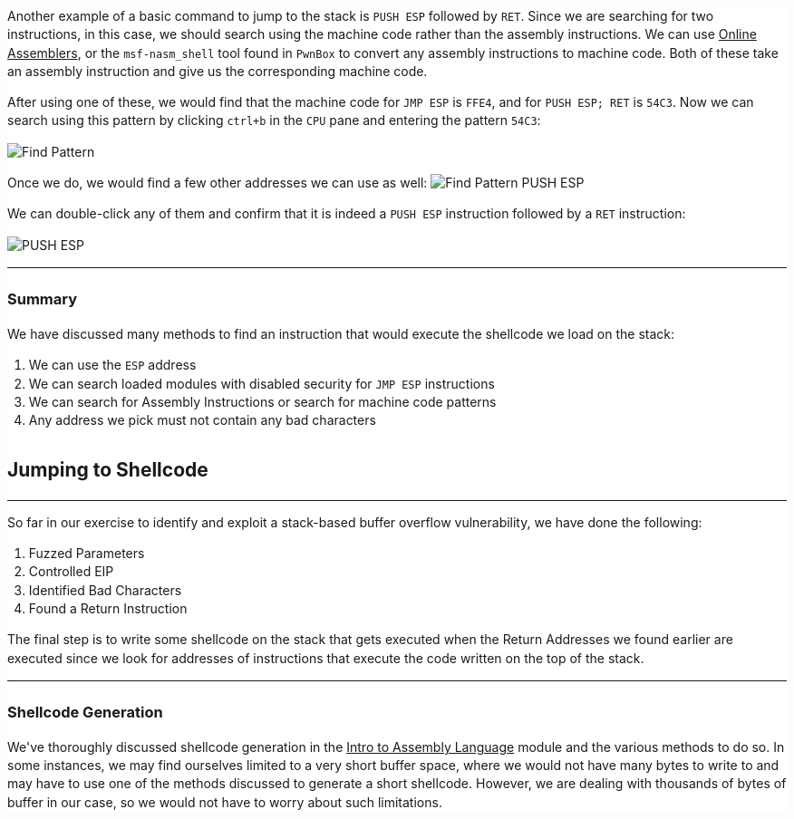 Another example of a basic command to jump to the stack is `PUSH ESP` followed by `RET`. Since we are searching for two instructions, in this case, we should search using the machine code rather than the assembly instructions. We can use [Online Assemblers](https://defuse.ca/online-x86-assembler.htm), or the `msf-nasm_shell` tool found in `PwnBox` to convert any assembly instructions to machine code. Both of these take an assembly instruction and give us the corresponding machine code.

After using one of these, we would find that the machine code for `JMP ESP` is `FFE4`, and for `PUSH ESP; RET` is `54C3`. Now we can search using this pattern by clicking `ctrl+b` in the `CPU` pane and entering the pattern `54C3`:

![Find Pattern](https://academy.hackthebox.com/storage/modules/89/win32bof\_find\_pattern.jpg)

Once we do, we would find a few other addresses we can use as well: ![Find Pattern PUSH ESP](https://academy.hackthebox.com/storage/modules/89/win32bof\_find\_pattern\_push\_esp.jpg)

We can double-click any of them and confirm that it is indeed a `PUSH ESP` instruction followed by a `RET` instruction:

![PUSH ESP](https://academy.hackthebox.com/storage/modules/89/win32bof\_pattern\_push\_esp.jpg)

***

### Summary

We have discussed many methods to find an instruction that would execute the shellcode we load on the stack:

1. We can use the `ESP` address
2. We can search loaded modules with disabled security for `JMP ESP` instructions
3. We can search for Assembly Instructions or search for machine code patterns
4. Any address we pick must not contain any bad characters



## Jumping to Shellcode

***

So far in our exercise to identify and exploit a stack-based buffer overflow vulnerability, we have done the following:

1. Fuzzed Parameters
2. Controlled EIP
3. Identified Bad Characters
4. Found a Return Instruction

The final step is to write some shellcode on the stack that gets executed when the Return Addresses we found earlier are executed since we look for addresses of instructions that execute the code written on the top of the stack.

***

### Shellcode Generation

We've thoroughly discussed shellcode generation in the [Intro to Assembly Language](https://academy.hackthebox.com/course/preview/intro-to-assembly-language) module and the various methods to do so. In some instances, we may find ourselves limited to a very short buffer space, where we would not have many bytes to write to and may have to use one of the methods discussed to generate a short shellcode. However, we are dealing with thousands of bytes of buffer in our case, so we would not have to worry about such limitations.
